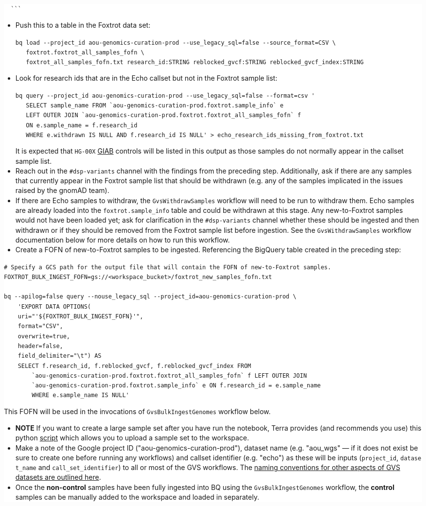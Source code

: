       ```
  - Push this to a table in the Foxtrot data set:
    ```
    bq load --project_id aou-genomics-curation-prod --use_legacy_sql=false --source_format=CSV \
       foxtrot.foxtrot_all_samples_fofn \
       foxtrot_all_samples_fofn.txt research_id:STRING reblocked_gvcf:STRING reblocked_gvcf_index:STRING
    ```
  - Look for research ids that are in the Echo callset but not in the Foxtrot sample list:
    ```
    bq query --project_id aou-genomics-curation-prod --use_legacy_sql=false --format=csv '
       SELECT sample_name FROM `aou-genomics-curation-prod.foxtrot.sample_info` e
       LEFT OUTER JOIN `aou-genomics-curation-prod.foxtrot.foxtrot_all_samples_fofn` f
       ON e.sample_name = f.research_id
       WHERE e.withdrawn IS NULL AND f.research_id IS NULL' > echo_research_ids_missing_from_foxtrot.txt
    ```
    It is expected that `HG-00X` [GIAB](https://www.coriell.org/1/NIGMS/Collections/NIST-Reference-Materials)
    controls will be listed in this output as those samples do not normally appear in the callset sample list.
  - Reach out in the `#dsp-variants` channel with the findings from the preceding step. Additionally, ask if there are any
    samples that currently appear in the Foxtrot sample list that should be withdrawn (e.g. any of the samples implicated
    in the issues raised by the gnomAD team).
  - If there are Echo samples to withdraw, the `GvsWithdrawSamples` workflow will need to be run to withdraw them. Echo
    samples are already loaded into the `foxtrot.sample_info` table and could be withdrawn at this stage. Any
    new-to-Foxtrot samples would not have been loaded yet; ask for clarification in the `#dsp-variants` channel whether
    these should be ingested and then withdrawn or if they should be removed from the Foxtrot sample list before ingestion.
    See the `GvsWithdrawSamples` workflow documentation below for more details on how to run this workflow.
- Create a FOFN of new-to-Foxtrot samples to be ingested. Referencing the BigQuery table created in the preceding step:
```
# Specify a GCS path for the output file that will contain the FOFN of new-to-Foxtrot samples.
FOXTROT_BULK_INGEST_FOFN=gs://<workspace_bucket>/foxtrot_new_samples_fofn.txt

bq --apilog=false query --nouse_legacy_sql --project_id=aou-genomics-curation-prod \
    'EXPORT DATA OPTIONS(
    uri="'${FOXTROT_BULK_INGEST_FOFN}'",
    format="CSV",
    overwrite=true,
    header=false,
    field_delimiter="\t") AS
    SELECT f.research_id, f.reblocked_gvcf, f.reblocked_gvcf_index FROM
        `aou-genomics-curation-prod.foxtrot.foxtrot_all_samples_fofn` f LEFT OUTER JOIN
        `aou-genomics-curation-prod.foxtrot.sample_info` e ON f.research_id = e.sample_name
        WHERE e.sample_name IS NULL'
```
  This FOFN will be used in the invocations of `GvsBulkIngestGenomes` workflow below.
- **NOTE** If you want to create a large sample set after you have run the notebook, Terra provides (and recommends you use) this python [script](https://github.com/broadinstitute/firecloud-tools/tree/master/scripts/import_large_tsv) which allows you to upload a sample set to the workspace.
- Make a note of the Google project ID ("aou-genomics-curation-prod"), dataset name (e.g. "aou_wgs" — if it does not exist be sure to create one before running any workflows) and callset identifier (e.g. "echo") as these will be inputs (`project_id`, `dataset_name` and `call_set_identifier`) to all or most of the GVS workflows. The [naming conventions for other aspects of GVS datasets are outlined here](https://docs.google.com/document/d/1pNtuv7uDoiOFPbwe4zx5sAGH7MyxwKqXkyrpNmBxeow).
- Once the **non-control** samples have been fully ingested into BQ using the `GvsBulkIngestGenomes` workflow, the **control** samples can be manually added to the workspace and loaded in separately.
